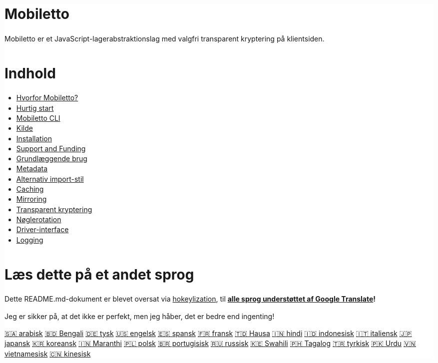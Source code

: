 Mobiletto
 =========

 Mobiletto er et JavaScript-lagerabstraktionslag med valgfri transparent kryptering på klientsiden.

 # Indhold
 * [Hvorfor Mobiletto?](#Why-Mobiletto?)
 * [Hurtig start](#Hurtigstart)
 * [Mobiletto CLI](#mobiletto-cli)
 * [Kilde](#Kilde)
 * [Installation](#Installation)
 * [Support and Funding](#Support-and-Funding)
 * [Grundlæggende brug](#Basis-brug)
 * [Metadata](#Metadata)
 * [Alternativ import-stil](#Alternate-import-style)
 * [Caching](#Caching)
 * [Mirroring](#Mirroring)
 * [Transparent kryptering](#Transparent-kryptering)
 * [Nøglerotation](#Nøgle-rotation)
 * [Driver-interface](#Driver-interface)
 * [Logging](#Logging)

 # Læs dette på et andet sprog
 Dette README.md-dokument er blevet oversat via [hokeylization](https://github.com/cobbzilla/hokeylization), til
 **[alle sprog understøttet af Google Translate](https://cloud.google.com/translate/docs/languages)!**

 Jeg er sikker på, at det ikke er perfekt, men jeg håber, det er bedre end ingenting!

 [🇸🇦 arabisk](../ar/README.md)
 [🇧🇩 Bengali](../bn/README.md)
 [🇩🇪 tysk](../de/README.md)
 [🇺🇸 engelsk](../en/README.md)
 [🇪🇸 spansk](../es/README.md)
 [🇫🇷 fransk](../fr/README.md)
 [🇹🇩 Hausa](../ha/README.md)
 [🇮🇳 hindi](../hi/README.md)
 [🇮🇩 indonesisk](../id/README.md)
 [🇮🇹 italiensk](../it/README.md)
 [🇯🇵 japansk](../ja/README.md)
 [🇰🇷 koreansk](../ko/README.md)
 [🇮🇳 Maranthi](../mr/README.md)
 [🇵🇱 polsk](../pl/README.md)
 [🇧🇷 portugisisk](../pt/README.md)
 [🇷🇺 russisk](../ru/README.md)
 [🇰🇪 Swahili](../sw/README.md)
 [🇵🇭 Tagalog](../tl/README.md)
 [🇹🇷 tyrkisk](../tr/README.md)
 [🇵🇰 Urdu](../ur/README.md)
 [🇻🇳 vietnamesisk](../vi/README.md)
 [🇨🇳 kinesisk](../zh/README.md)
